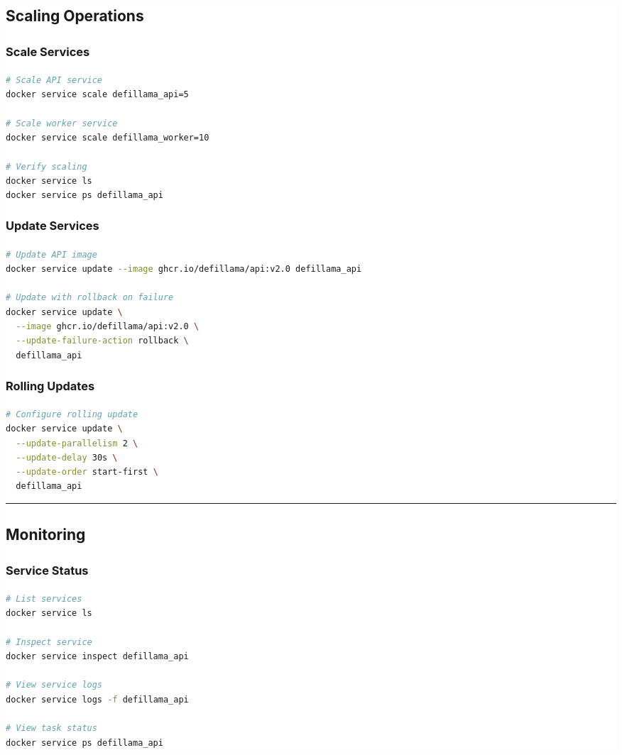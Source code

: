 
## Scaling Operations

### Scale Services

```bash
# Scale API service
docker service scale defillama_api=5

# Scale worker service
docker service scale defillama_worker=10

# Verify scaling
docker service ls
docker service ps defillama_api
```

### Update Services

```bash
# Update API image
docker service update --image ghcr.io/defillama/api:v2.0 defillama_api

# Update with rollback on failure
docker service update \
  --image ghcr.io/defillama/api:v2.0 \
  --update-failure-action rollback \
  defillama_api
```

### Rolling Updates

```bash
# Configure rolling update
docker service update \
  --update-parallelism 2 \
  --update-delay 30s \
  --update-order start-first \
  defillama_api
```

---

## Monitoring

### Service Status

```bash
# List services
docker service ls

# Inspect service
docker service inspect defillama_api

# View service logs
docker service logs -f defillama_api

# View task status
docker service ps defillama_api
```
